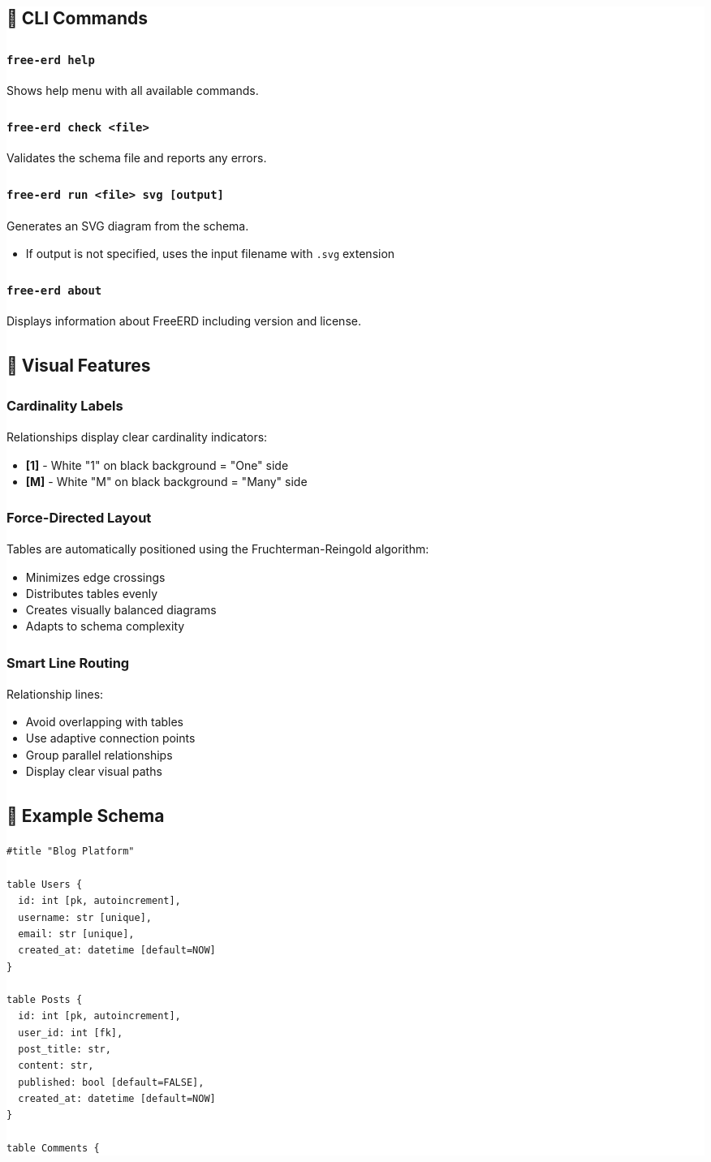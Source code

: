 ## 🔧 CLI Commands

### `free-erd help`
Shows help menu with all available commands.

### `free-erd check <file>`
Validates the schema file and reports any errors.

### `free-erd run <file> svg [output]`
Generates an SVG diagram from the schema.
- If output is not specified, uses the input filename with `.svg` extension

### `free-erd about`
Displays information about FreeERD including version and license.

## 🎨 Visual Features

### Cardinality Labels

Relationships display clear cardinality indicators:
- **[1]** - White "1" on black background = "One" side
- **[M]** - White "M" on black background = "Many" side

### Force-Directed Layout

Tables are automatically positioned using the Fruchterman-Reingold algorithm:
- Minimizes edge crossings
- Distributes tables evenly
- Creates visually balanced diagrams
- Adapts to schema complexity

### Smart Line Routing

Relationship lines:
- Avoid overlapping with tables
- Use adaptive connection points
- Group parallel relationships
- Display clear visual paths

## 📝 Example Schema

```
#title "Blog Platform"

table Users {
  id: int [pk, autoincrement],
  username: str [unique],
  email: str [unique],
  created_at: datetime [default=NOW]
}

table Posts {
  id: int [pk, autoincrement],
  user_id: int [fk],
  post_title: str,
  content: str,
  published: bool [default=FALSE],
  created_at: datetime [default=NOW]
}

table Comments {
```